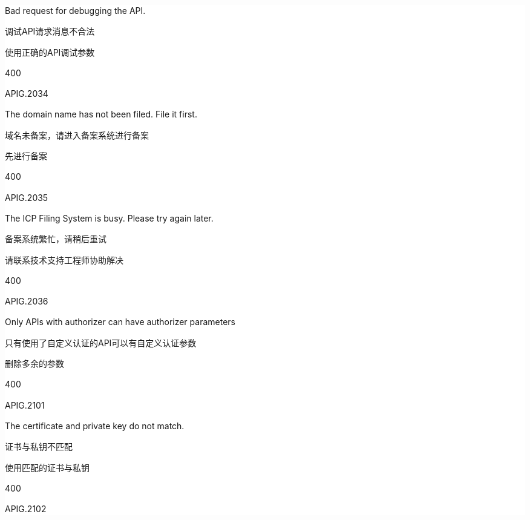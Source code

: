 </td>
<td class="cellrowborder" valign="top" width="20%" headers="mcps1.1.6.1.3 "><p>Bad request for debugging the API.</p>
</td>
<td class="cellrowborder" valign="top" width="20%" headers="mcps1.1.6.1.4 "><p>调试API请求消息不合法</p>
</td>
<td class="cellrowborder" valign="top" width="25%" headers="mcps1.1.6.1.5 "><p>使用正确的API调试参数</p>
</td>
</tr>
<tr><td class="cellrowborder" valign="top" width="15%" headers="mcps1.1.6.1.1 "><p>400</p>
</td>
<td class="cellrowborder" valign="top" width="20%" headers="mcps1.1.6.1.2 "><p>APIG.2034</p>
</td>
<td class="cellrowborder" valign="top" width="20%" headers="mcps1.1.6.1.3 "><p>The domain name has not been filed. File it first.</p>
</td>
<td class="cellrowborder" valign="top" width="20%" headers="mcps1.1.6.1.4 "><p>域名未备案，请进入备案系统进行备案</p>
</td>
<td class="cellrowborder" valign="top" width="25%" headers="mcps1.1.6.1.5 "><p>先进行备案</p>
</td>
</tr>
<tr><td class="cellrowborder" valign="top" width="15%" headers="mcps1.1.6.1.1 "><p>400</p>
</td>
<td class="cellrowborder" valign="top" width="20%" headers="mcps1.1.6.1.2 "><p>APIG.2035</p>
</td>
<td class="cellrowborder" valign="top" width="20%" headers="mcps1.1.6.1.3 "><p>The ICP Filing System is busy. Please try again later.</p>
</td>
<td class="cellrowborder" valign="top" width="20%" headers="mcps1.1.6.1.4 "><p>备案系统繁忙，请稍后重试</p>
</td>
<td class="cellrowborder" valign="top" width="25%" headers="mcps1.1.6.1.5 "><p>请联系技术支持工程师协助解决</p>
</td>
</tr>
<tr><td class="cellrowborder" valign="top" width="15%" headers="mcps1.1.6.1.1 "><p>400</p>
</td>
<td class="cellrowborder" valign="top" width="20%" headers="mcps1.1.6.1.2 "><p>APIG.2036</p>
</td>
<td class="cellrowborder" valign="top" width="20%" headers="mcps1.1.6.1.3 "><p>Only APIs with authorizer can have authorizer parameters</p>
</td>
<td class="cellrowborder" valign="top" width="20%" headers="mcps1.1.6.1.4 "><p>只有使用了自定义认证的API可以有自定义认证参数</p>
</td>
<td class="cellrowborder" valign="top" width="25%" headers="mcps1.1.6.1.5 "><p>删除多余的参数</p>
</td>
</tr>
<tr><td class="cellrowborder" valign="top" width="15%" headers="mcps1.1.6.1.1 "><p>400</p>
</td>
<td class="cellrowborder" valign="top" width="20%" headers="mcps1.1.6.1.2 "><p>APIG.2101</p>
</td>
<td class="cellrowborder" valign="top" width="20%" headers="mcps1.1.6.1.3 "><p>The certificate and private key do not match.</p>
</td>
<td class="cellrowborder" valign="top" width="20%" headers="mcps1.1.6.1.4 "><p>证书与私钥不匹配</p>
</td>
<td class="cellrowborder" valign="top" width="25%" headers="mcps1.1.6.1.5 "><p>使用匹配的证书与私钥</p>
</td>
</tr>
<tr><td class="cellrowborder" valign="top" width="15%" headers="mcps1.1.6.1.1 "><p>400</p>
</td>
<td class="cellrowborder" valign="top" width="20%" headers="mcps1.1.6.1.2 "><p>APIG.2102</p>
</td>